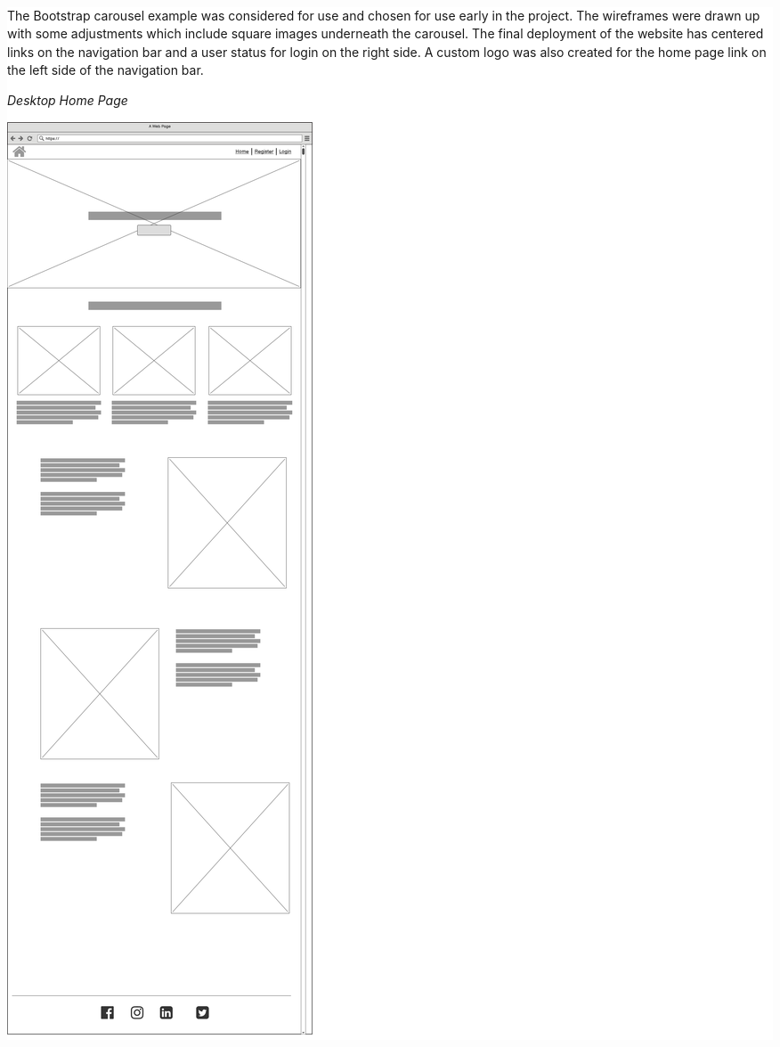 The Bootstrap carousel example was considered for use and chosen for use early in the project.  The wireframes were drawn up with some adjustments which include square images underneath the carousel.  The final deployment of the website has centered links on the navigation bar and a user status for login on the right side.  A custom logo was also created for the home page link on the left side of the navigation bar.

_Desktop Home Page_

![Entity Relationship Diagram](/documentation/screenshots/desktop-wireframe-bookings-home-page.png)

